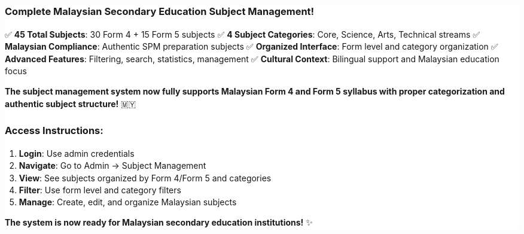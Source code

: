### **Complete Malaysian Secondary Education Subject Management!**

✅ **45 Total Subjects**: 30 Form 4 + 15 Form 5 subjects
✅ **4 Subject Categories**: Core, Science, Arts, Technical streams
✅ **Malaysian Compliance**: Authentic SPM preparation subjects
✅ **Organized Interface**: Form level and category organization
✅ **Advanced Features**: Filtering, search, statistics, management
✅ **Cultural Context**: Bilingual support and Malaysian education focus

**The subject management system now fully supports Malaysian Form 4 and Form 5 syllabus with proper categorization and authentic subject structure!** 🇲🇾

### **Access Instructions:**
1. **Login**: Use admin credentials
2. **Navigate**: Go to Admin → Subject Management
3. **View**: See subjects organized by Form 4/Form 5 and categories
4. **Filter**: Use form level and category filters
5. **Manage**: Create, edit, and organize Malaysian subjects

**The system is now ready for Malaysian secondary education institutions!** ✨
